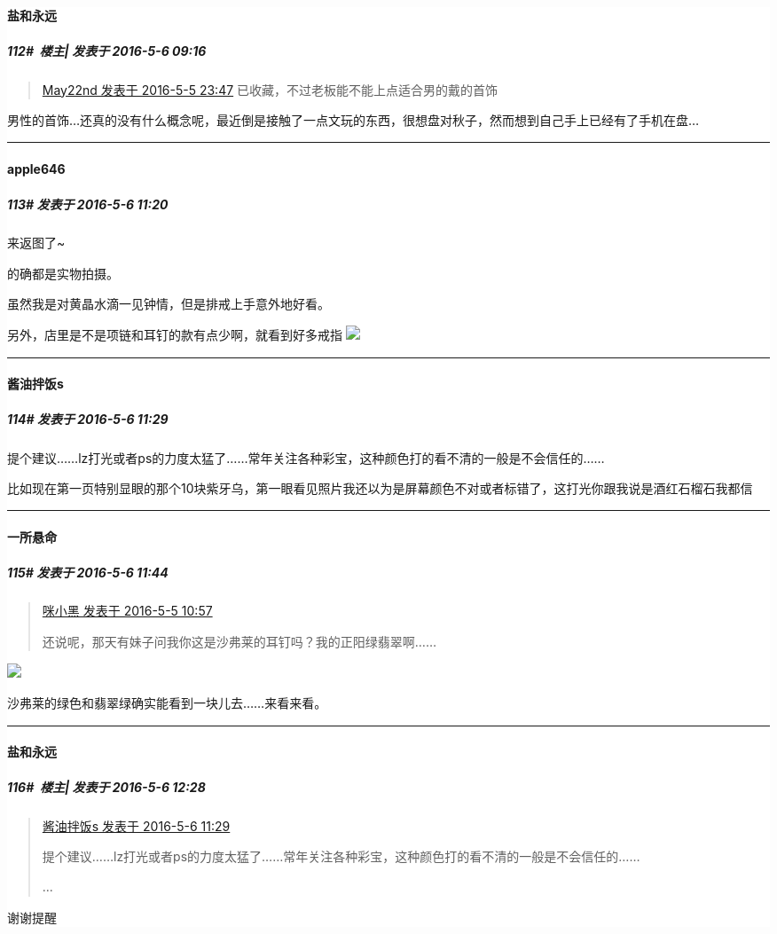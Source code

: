 ####  盐和永远  
##### 112#         楼主| 发表于 2016-5-6 09:16

<blockquote><a href="httphttps://bbs.saraba1st.com/2b/forum.php?mod=redirect&amp;amp;goto=findpost&amp;amp;pid=32347360&amp;amp;ptid=1274294" target="_blank">May22nd 发表于 2016-5-5 23:47</a>
已收藏，不过老板能不能上点适合男的戴的首饰</blockquote>
男性的首饰…还真的没有什么概念呢，最近倒是接触了一点文玩的东西，很想盘对秋子，然而想到自己手上已经有了手机在盘…

*****

####  apple646  
##### 113#       发表于 2016-5-6 11:20

来返图了~

的确都是实物拍摄。

虽然我是对黄晶水滴一见钟情，但是排戒上手意外地好看。

另外，店里是不是项链和耳钉的款有点少啊，就看到好多戒指
<img src="http://ww3.sinaimg.cn/mw690/b73cc20fgw1f3lhrgu090j20jw0oawhz.jpg" referrerpolicy="no-referrer">

*****

####  酱油拌饭s  
##### 114#       发表于 2016-5-6 11:29

提个建议……lz打光或者ps的力度太猛了……常年关注各种彩宝，这种颜色打的看不清的一般是不会信任的……

比如现在第一页特别显眼的那个10块紫牙乌，第一眼看见照片我还以为是屏幕颜色不对或者标错了，这打光你跟我说是酒红石榴石我都信

*****

####  一所悬命  
##### 115#       发表于 2016-5-6 11:44

<blockquote><a href="httphttps://bbs.saraba1st.com/2b/forum.php?mod=redirect&amp;goto=findpost&amp;pid=32340582&amp;ptid=1274294" target="_blank">咪小黑 发表于 2016-5-5 10:57</a>

还说呢，那天有妹子问我你这是沙弗莱的耳钉吗？我的正阳绿翡翠啊……</blockquote>
<img src="http://ww4.sinaimg.cn/large/59c15424jw1f2basae3glj20qo0zkdky.jpg" referrerpolicy="no-referrer">

沙弗莱的绿色和翡翠绿确实能看到一块儿去……来看来看。

*****

####  盐和永远  
##### 116#         楼主| 发表于 2016-5-6 12:28

<blockquote><a href="httphttps://bbs.saraba1st.com/2b/forum.php?mod=redirect&amp;goto=findpost&amp;pid=32350831&amp;ptid=1274294" target="_blank">酱油拌饭s 发表于 2016-5-6 11:29</a>

提个建议……lz打光或者ps的力度太猛了……常年关注各种彩宝，这种颜色打的看不清的一般是不会信任的……

 ...</blockquote>
谢谢提醒
